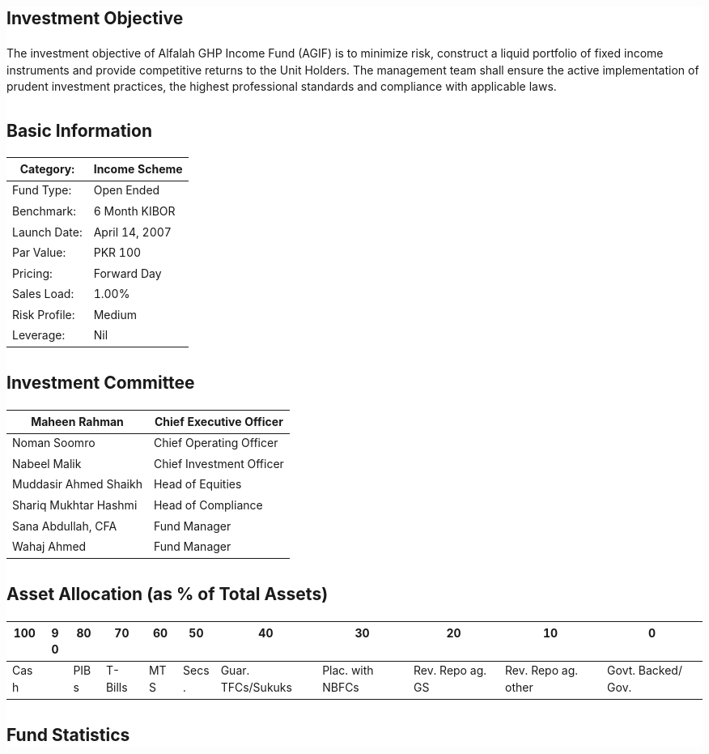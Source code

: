 ## Investment Objective

The investment objective of Alfalah GHP Income Fund (AGIF) is to minimize risk, construct a liquid portfolio of fixed income instruments and provide competitive returns to the Unit Holders. The management team shall ensure the active implementation of prudent investment practices, the highest professional standards and compliance with applicable laws.

## Basic Information

| Category:     | Income Scheme  |
| ------------- | -------------- |
| Fund Type:    | Open Ended     |
| Benchmark:    | 6 Month KIBOR  |
| Launch Date:  | April 14, 2007 |
| Par Value:    | PKR 100        |
| Pricing:      | Forward Day    |
| Sales Load:   | 1.00%          |
| Risk Profile: | Medium         |
| Leverage:     | Nil            |

## Investment Committee

| Maheen Rahman         | Chief Executive Officer  |
| --------------------- | ------------------------ |
| Noman Soomro          | Chief Operating Officer  |
| Nabeel Malik          | Chief Investment Officer |
| Muddasir Ahmed Shaikh | Head of Equities         |
| Shariq Mukhtar Hashmi | Head of Compliance       |
| Sana Abdullah, CFA    | Fund Manager             |
| Wahaj Ahmed           | Fund Manager             |

## Asset Allocation (as % of Total Assets)

| 100  | 90  | 80   | 70      | 60  | 50    | 40                | 30               | 20               | 10                  | 0                  |
| ---- | --- | ---- | ------- | --- | ----- | ----------------- | ---------------- | ---------------- | ------------------- | ------------------ |
| Cash |     | PIBs | T-Bills | MTS | Secs. | Guar. TFCs/Sukuks | Plac. with NBFCs | Rev. Repo ag. GS | Rev. Repo ag. other | Govt. Backed/ Gov. |

## Fund Statistics
